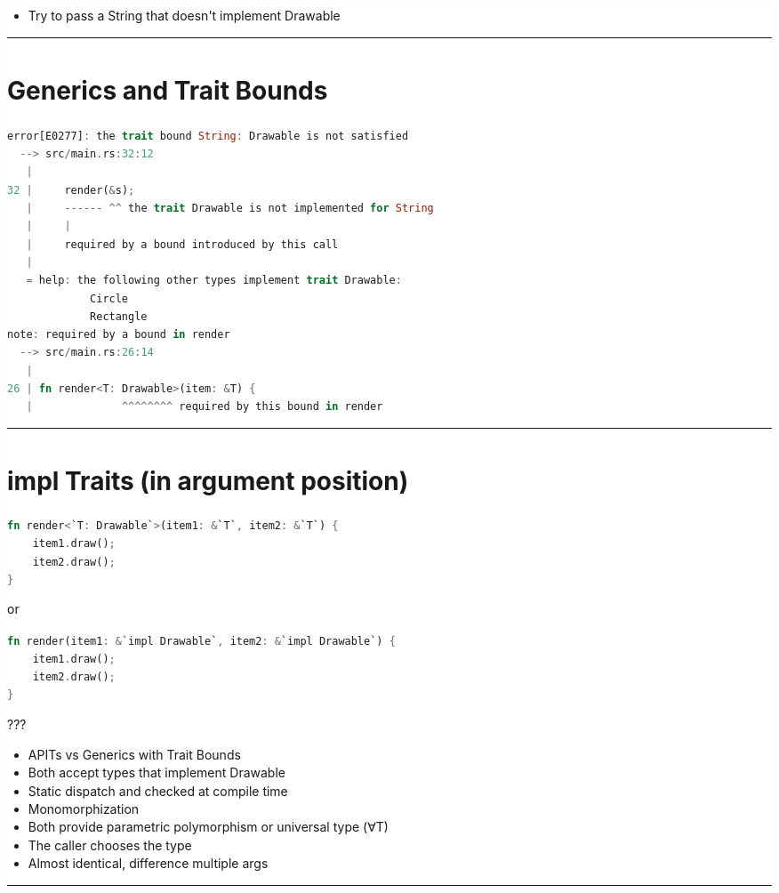 - Try to pass a String that doesn't implement Drawable

---

# Generics and Trait Bounds

```rust
error[E0277]: the trait bound String: Drawable is not satisfied
  --> src/main.rs:32:12
   |
32 |     render(&s);
   |     ------ ^^ the trait Drawable is not implemented for String
   |     |
   |     required by a bound introduced by this call
   |
   = help: the following other types implement trait Drawable:
             Circle
             Rectangle
note: required by a bound in render
  --> src/main.rs:26:14
   |
26 | fn render<T: Drawable>(item: &T) {
   |              ^^^^^^^^ required by this bound in render
```

---

# impl Traits (in argument position)

```rust
fn render<`T: Drawable`>(item1: &`T`, item2: &`T`) {
    item1.draw();
    item2.draw();
}
```

or

```rust
fn render(item1: &`impl Drawable`, item2: &`impl Drawable`) {
    item1.draw();
    item2.draw();
}
```

???

- APITs vs Generics with Trait Bounds
- Both accept types that implement Drawable
- Static dispatch and checked at compile time
- Monomorphization
- Both provide parametric polymorphism or universal type (∀T)
- The caller chooses the type
- Almost identical, difference multiple args

---